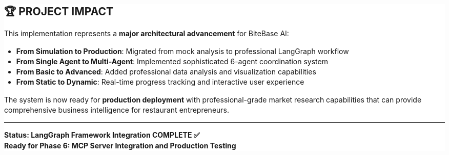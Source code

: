 
## 🏆 **PROJECT IMPACT**

This implementation represents a **major architectural advancement** for BiteBase AI:

- **From Simulation to Production**: Migrated from mock analysis to professional LangGraph workflow
- **From Single Agent to Multi-Agent**: Implemented sophisticated 6-agent coordination system
- **From Basic to Advanced**: Added professional data analysis and visualization capabilities
- **From Static to Dynamic**: Real-time progress tracking and interactive user experience

The system is now ready for **production deployment** with professional-grade market research capabilities that can provide comprehensive business intelligence for restaurant entrepreneurs.

---

**Status: LangGraph Framework Integration COMPLETE ✅**  
**Ready for Phase 6: MCP Server Integration and Production Testing**